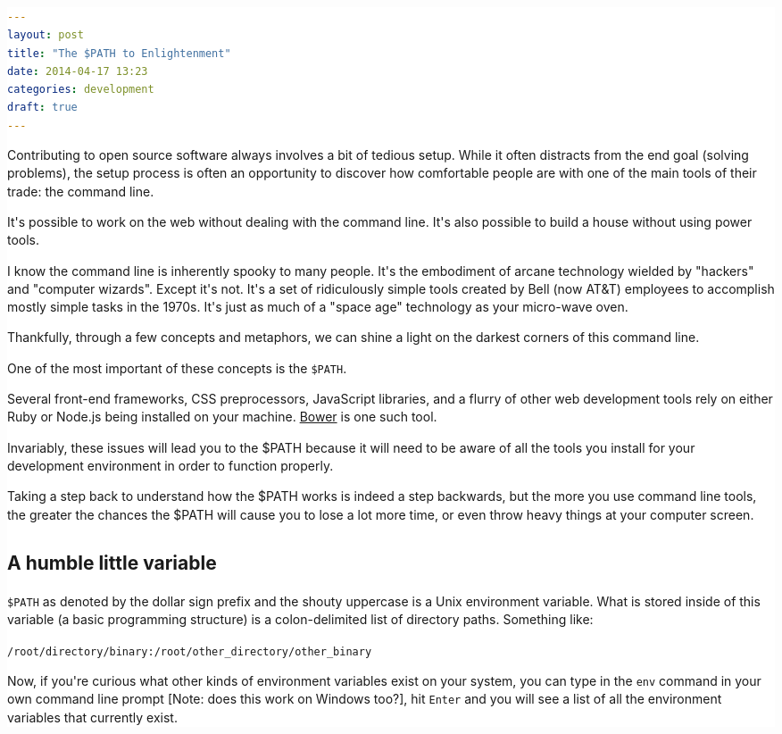 ```yaml
---
layout: post
title: "The $PATH to Enlightenment"
date: 2014-04-17 13:23
categories: development
draft: true
---
```


Contributing to open source software always involves a bit of tedious
setup. While it often distracts from the end goal (solving problems), the setup
process is often an opportunity to discover how comfortable people are
with one of the main tools of their trade: the command line.

It's possible to work on the web without dealing with the command line.
It's also possible to build a house without using power tools.

I know the command line is inherently spooky to many people. It's the
embodiment of arcane technology wielded by "hackers" and "computer
wizards". Except it's not. It's a set of ridiculously simple tools
created by Bell (now AT&T) employees to accomplish mostly simple tasks
in the 1970s. It's just as much of a "space age" technology as your
micro-wave oven.

Thankfully, through a few concepts and metaphors, we can shine a light
on the darkest corners of this command line.

One of the most important of these concepts is the `$PATH`.

Several front-end frameworks, CSS preprocessors,
JavaScript libraries, and a flurry of other web development tools rely
on either Ruby or Node.js being installed on your machine. [Bower](http://bower.io/)
is one such tool.

Invariably, these issues will lead you to the $PATH because it will need
to be aware of all the tools you install for your development
environment in order to function properly.

Taking a step back to understand how the $PATH works is indeed a step
backwards, but the more you use command line tools, the greater the
chances the $PATH will cause you to lose a lot more time, or even throw
heavy things at your computer screen.

## A humble little variable

`$PATH` as denoted by the dollar sign prefix and the shouty uppercase is
a Unix environment variable. What is stored inside of this variable (a
basic programming structure) is a colon-delimited list of directory
paths. Something like:

```
/root/directory/binary:/root/other_directory/other_binary
```

Now, if you're curious what other kinds of environment variables exist
on your system, you can type in the `env` command in your own command
line prompt [Note: does this work on Windows too?], hit `Enter` and you
will see a list of all the environment variables that currently exist.
